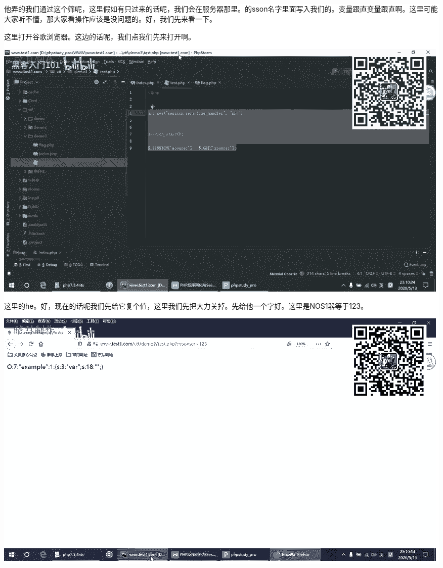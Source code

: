他弄的我们通过这个筛呢，这里假如有只过来的话呢，我们会在服务器那里。的sson名字里面写入我们的。变量跟直变量跟直啊。这里可能大家听不懂，那大家看操作应该是没问题的。好，我们先来看一下。

这里打开谷歌浏览器。这边的话呢，我们点我们先来打开啊。

![](img/8a3d53cdc3410729e301af737e2ff24a_3.png)

这里的he。好，现在的话呢我们先给它复个值，这里我们先把大力关掉。先给他一个字好。这里是NOS1器等于123。



![](img/8a3d53cdc3410729e301af737e2ff24a_5.png)

